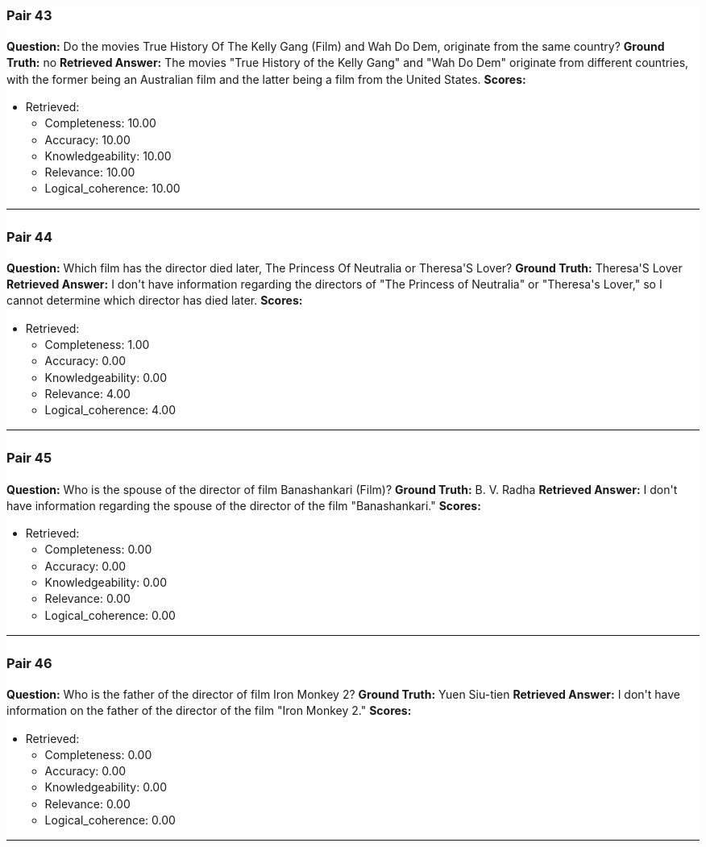 
### Pair 43
**Question:** Do the movies True History Of The Kelly Gang (Film) and Wah Do Dem, originate from the same country?
**Ground Truth:** no
**Retrieved Answer:** The movies "True History of the Kelly Gang" and "Wah Do Dem" originate from different countries, with the former being an Australian film and the latter being a film from the United States.
**Scores:**
- Retrieved:
  - Completeness: 10.00
  - Accuracy: 10.00
  - Knowledgeability: 10.00
  - Relevance: 10.00
  - Logical_coherence: 10.00

---

### Pair 44
**Question:** Which film has the director died later, The Princess Of Neutralia or Theresa'S Lover?
**Ground Truth:** Theresa'S Lover
**Retrieved Answer:** I don't have information regarding the directors of "The Princess of Neutralia" or "Theresa's Lover," so I cannot determine which director has died later.
**Scores:**
- Retrieved:
  - Completeness: 1.00
  - Accuracy: 0.00
  - Knowledgeability: 0.00
  - Relevance: 4.00
  - Logical_coherence: 4.00

---

### Pair 45
**Question:** Who is the spouse of the director of film Banashankari (Film)?
**Ground Truth:** B. V. Radha
**Retrieved Answer:** I don't have information regarding the spouse of the director of the film "Banashankari."
**Scores:**
- Retrieved:
  - Completeness: 0.00
  - Accuracy: 0.00
  - Knowledgeability: 0.00
  - Relevance: 0.00
  - Logical_coherence: 0.00

---

### Pair 46
**Question:** Who is the father of the director of film Iron Monkey 2?
**Ground Truth:** Yuen Siu-tien
**Retrieved Answer:** I don't have information on the father of the director of the film "Iron Monkey 2."
**Scores:**
- Retrieved:
  - Completeness: 0.00
  - Accuracy: 0.00
  - Knowledgeability: 0.00
  - Relevance: 0.00
  - Logical_coherence: 0.00

---